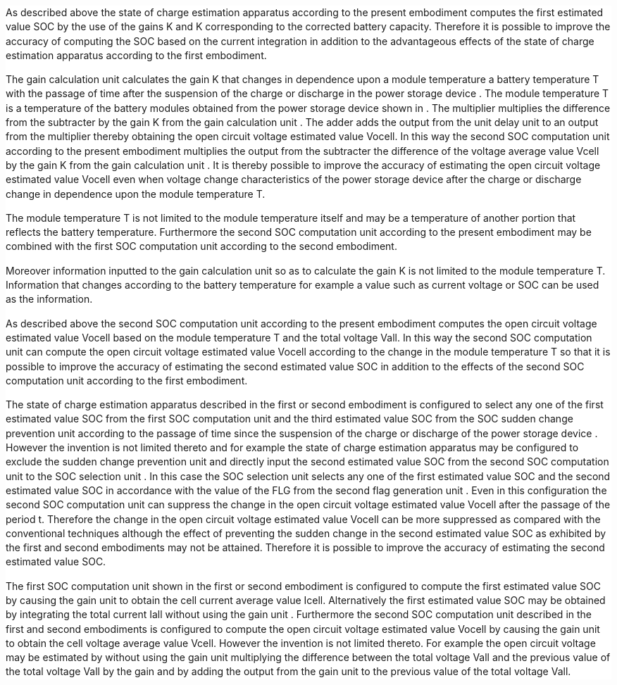 As described above the state of charge estimation apparatus according to the present embodiment computes the first estimated value SOC by the use of the gains K and K corresponding to the corrected battery capacity. Therefore it is possible to improve the accuracy of computing the SOC based on the current integration in addition to the advantageous effects of the state of charge estimation apparatus according to the first embodiment.

The gain calculation unit calculates the gain K that changes in dependence upon a module temperature a battery temperature T with the passage of time after the suspension of the charge or discharge in the power storage device . The module temperature T is a temperature of the battery modules obtained from the power storage device shown in . The multiplier multiplies the difference from the subtracter by the gain K from the gain calculation unit . The adder adds the output from the unit delay unit to an output from the multiplier thereby obtaining the open circuit voltage estimated value Vocell. In this way the second SOC computation unit according to the present embodiment multiplies the output from the subtracter the difference of the voltage average value Vcell by the gain K from the gain calculation unit . It is thereby possible to improve the accuracy of estimating the open circuit voltage estimated value Vocell even when voltage change characteristics of the power storage device after the charge or discharge change in dependence upon the module temperature T.

The module temperature T is not limited to the module temperature itself and may be a temperature of another portion that reflects the battery temperature. Furthermore the second SOC computation unit according to the present embodiment may be combined with the first SOC computation unit according to the second embodiment.

Moreover information inputted to the gain calculation unit so as to calculate the gain K is not limited to the module temperature T. Information that changes according to the battery temperature for example a value such as current voltage or SOC can be used as the information.

As described above the second SOC computation unit according to the present embodiment computes the open circuit voltage estimated value Vocell based on the module temperature T and the total voltage Vall. In this way the second SOC computation unit can compute the open circuit voltage estimated value Vocell according to the change in the module temperature T so that it is possible to improve the accuracy of estimating the second estimated value SOC in addition to the effects of the second SOC computation unit according to the first embodiment.

The state of charge estimation apparatus described in the first or second embodiment is configured to select any one of the first estimated value SOC from the first SOC computation unit and the third estimated value SOC from the SOC sudden change prevention unit according to the passage of time since the suspension of the charge or discharge of the power storage device . However the invention is not limited thereto and for example the state of charge estimation apparatus may be configured to exclude the sudden change prevention unit and directly input the second estimated value SOC from the second SOC computation unit to the SOC selection unit . In this case the SOC selection unit selects any one of the first estimated value SOC and the second estimated value SOC in accordance with the value of the FLG from the second flag generation unit . Even in this configuration the second SOC computation unit can suppress the change in the open circuit voltage estimated value Vocell after the passage of the period t. Therefore the change in the open circuit voltage estimated value Vocell can be more suppressed as compared with the conventional techniques although the effect of preventing the sudden change in the second estimated value SOC as exhibited by the first and second embodiments may not be attained. Therefore it is possible to improve the accuracy of estimating the second estimated value SOC.

The first SOC computation unit shown in the first or second embodiment is configured to compute the first estimated value SOC by causing the gain unit to obtain the cell current average value Icell. Alternatively the first estimated value SOC may be obtained by integrating the total current Iall without using the gain unit . Furthermore the second SOC computation unit described in the first and second embodiments is configured to compute the open circuit voltage estimated value Vocell by causing the gain unit to obtain the cell voltage average value Vcell. However the invention is not limited thereto. For example the open circuit voltage may be estimated by without using the gain unit multiplying the difference between the total voltage Vall and the previous value of the total voltage Vall by the gain and by adding the output from the gain unit to the previous value of the total voltage Vall.
